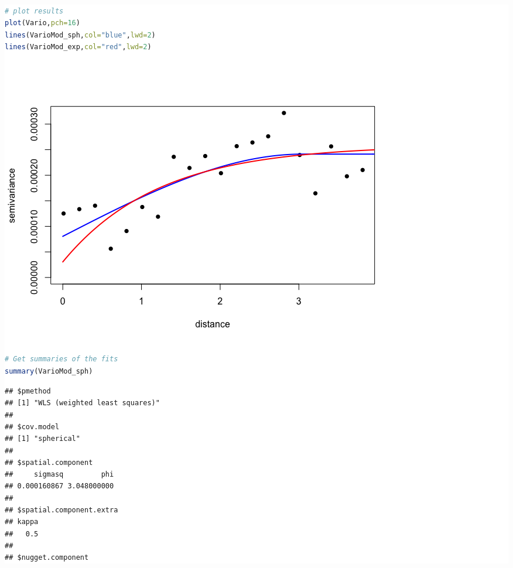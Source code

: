 ``` r
# plot results
plot(Vario,pch=16)
lines(VarioMod_sph,col="blue",lwd=2)
lines(VarioMod_exp,col="red",lwd=2) 
```

![](week3_files/figure-gfm/unnamed-chunk-26-1.png)

``` r
# Get summaries of the fits
summary(VarioMod_sph)
```

    ## $pmethod
    ## [1] "WLS (weighted least squares)"
    ## 
    ## $cov.model
    ## [1] "spherical"
    ## 
    ## $spatial.component
    ##     sigmasq         phi 
    ## 0.000160867 3.048000000 
    ## 
    ## $spatial.component.extra
    ## kappa 
    ##   0.5 
    ## 
    ## $nugget.component